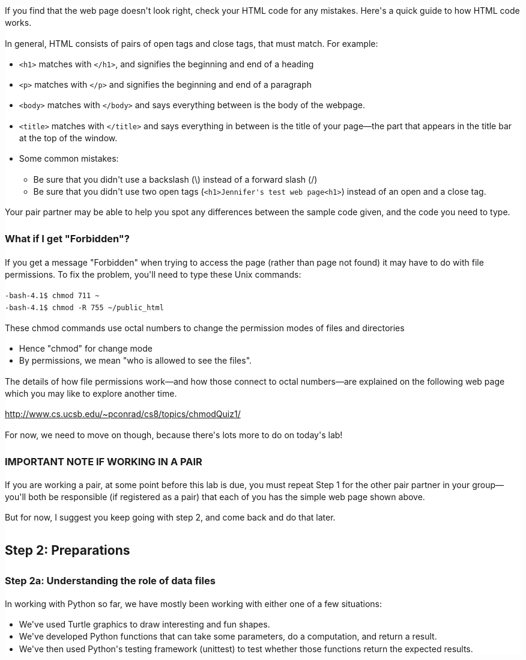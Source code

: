 If you find that the web page doesn't look right, check your HTML code for any mistakes. Here's a quick guide to how HTML code works.

In general, HTML consists of pairs of open tags and close tags, that must match. For example:

-   `<h1>` matches with `</h1>`, and signifies the beginning and end of a heading
-   `<p>` matches with `</p>` and signifies the beginning and end of a paragraph
-   `<body>` matches with `</body>` and says everything between is the body of the webpage.
-   `<title>` matches with `</title>` and says everything in between is the title of your page—the part that appears in the title bar at the top of the window.



-   Some common mistakes:
    -   Be sure that you didn't use a backslash (\\) instead of a forward slash (/)
    -   Be sure that you didn't use two open tags (`<h1>Jennifer's test web page<h1>`) instead of an open and a close tag.

Your pair partner may be able to help you spot any differences between the sample code given, and the code you need to type.

### What if I get "Forbidden"?

If you get a message "Forbidden" when trying to access the page (rather than page not found) it may have to do with file permissions. To fix the problem, you'll need to type these Unix commands:

    -bash-4.1$ chmod 711 ~
    -bash-4.1$ chmod -R 755 ~/public_html

These chmod commands use octal numbers to change the permission modes of files and directories

-   Hence "chmod" for change mode
-   By permissions, we mean "who is allowed to see the files".

The details of how file permissions work—and how those connect to octal numbers—are explained on the following web page which you may like to explore another time.

<http://www.cs.ucsb.edu/~pconrad/cs8/topics/chmodQuiz1/>

For now, we need to move on though, because there's lots more to do on today's lab!

### IMPORTANT NOTE IF WORKING IN A PAIR

If you are working a pair, at some point before this lab is due, you must repeat Step 1 for the other pair partner in your group—you'll both be responsible (if registered as a pair) that each of you has the simple web page shown above.

But for now, I suggest you keep going with step 2, and come back and do that later.

Step 2: Preparations
--------------------

### Step 2a: Understanding the role of data files

In working with Python so far, we have mostly been working with either one of a few situations:

-   We've used Turtle graphics to draw interesting and fun shapes.
-   We've developed Python functions that can take some parameters, do a computation, and return a result.
-   We've then used Python's testing framework (unittest) to test whether those functions return the expected results.
